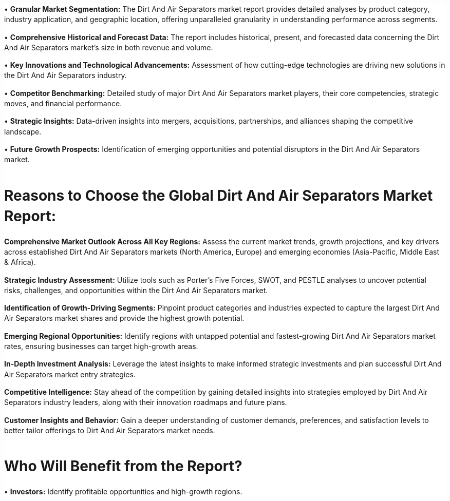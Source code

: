 • <strong>Granular Market Segmentation:</strong> The Dirt And Air Separators market report provides detailed analyses by product category, industry application, and geographic location, offering unparalleled granularity in understanding performance across segments.

• <strong>Comprehensive Historical and Forecast Data:</strong> The report includes historical, present, and forecasted data concerning the Dirt And Air Separators market’s size in both revenue and volume.

• <strong>Key Innovations and Technological Advancements:</strong> Assessment of how cutting-edge technologies are driving new solutions in the Dirt And Air Separators industry.

• <strong>Competitor Benchmarking:</strong> Detailed study of major Dirt And Air Separators market players, their core competencies, strategic moves, and financial performance.

• <strong>Strategic Insights:</strong> Data-driven insights into mergers, acquisitions, partnerships, and alliances shaping the competitive landscape.

• <strong>Future Growth Prospects:</strong> Identification of emerging opportunities and potential disruptors in the Dirt And Air Separators market.

# <strong>Reasons to Choose the Global Dirt And Air Separators Market Report:</strong>

<strong>Comprehensive Market Outlook Across All Key Regions:</strong>
Assess the current market trends, growth projections, and key drivers across established Dirt And Air Separators markets (North America, Europe) and emerging economies (Asia-Pacific, Middle East & Africa).

<strong>Strategic Industry Assessment:</strong>
Utilize tools such as Porter’s Five Forces, SWOT, and PESTLE analyses to uncover potential risks, challenges, and opportunities within the Dirt And Air Separators market.

<strong>Identification of Growth-Driving Segments:</strong>
Pinpoint product categories and industries expected to capture the largest Dirt And Air Separators market shares and provide the highest growth potential.

<strong>Emerging Regional Opportunities:</strong>
Identify regions with untapped potential and fastest-growing Dirt And Air Separators market rates, ensuring businesses can target high-growth areas.

<strong>In-Depth Investment Analysis:</strong>
Leverage the latest insights to make informed strategic investments and plan successful Dirt And Air Separators market entry strategies.

<strong>Competitive Intelligence:</strong>
Stay ahead of the competition by gaining detailed insights into strategies employed by Dirt And Air Separators industry leaders, along with their innovation roadmaps and future plans.

<strong>Customer Insights and Behavior:</strong>
Gain a deeper understanding of customer demands, preferences, and satisfaction levels to better tailor offerings to Dirt And Air Separators market needs.

# <strong>Who Will Benefit from the Report?</strong>

• <strong>Investors:</strong> Identify profitable opportunities and high-growth regions.
